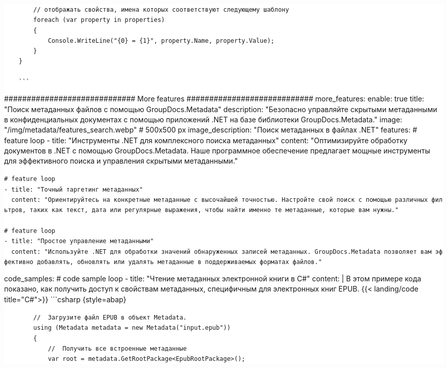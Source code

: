             // отображать свойства, имена которых соответствуют следующему шаблону
            foreach (var property in properties)
            {
                Console.WriteLine("{0} = {1}", property.Name, property.Value);
            }
        }
        
        ```  

############################# More features ############################
more_features:
  enable: true
  title: "Поиск метаданных файлов с помощью GroupDocs.Metadata"
  description: "Безопасно управляйте скрытыми метаданными в конфиденциальных документах с помощью приложений .NET на базе библиотеки GroupDocs.Metadata."
  image: "/img/metadata/features_search.webp" # 500x500 px
  image_description: "Поиск метаданных в файлах .NET"
  features:
    # feature loop
    - title: "Инструменты .NET для комплексного поиска метаданных"
      content: "Оптимизируйте обработку документов в .NET с помощью GroupDocs.Metadata. Наше программное обеспечение предлагает мощные инструменты для эффективного поиска и управления скрытыми метаданными."

    # feature loop
    - title: "Точный таргетинг метаданных"
      content: "Ориентируйтесь на конкретные метаданные с высочайшей точностью. Настройте свой поиск с помощью различных фильтров, таких как текст, дата или регулярные выражения, чтобы найти именно те метаданные, которые вам нужны."

    # feature loop
    - title: "Простое управление метаданными"
      content: "Используйте .NET для обработки значений обнаруженных записей метаданных. GroupDocs.Metadata позволяет вам эффективно добавлять, обновлять или удалять метаданные в поддерживаемых форматах файлов."
      
  code_samples:
    # code sample loop
    - title: "Чтение метаданных электронной книги в C#"
      content: |
        В этом примере кода показано, как получить доступ к свойствам метаданных, специфичным для электронных книг EPUB.
        {{< landing/code title="C#">}}
        ```csharp {style=abap}
        
            //  Загрузите файл EPUB в объект Metadata.
            using (Metadata metadata = new Metadata("input.epub"))
            {
                //  Получить все встроенные метаданные
                var root = metadata.GetRootPackage<EpubRootPackage>();
